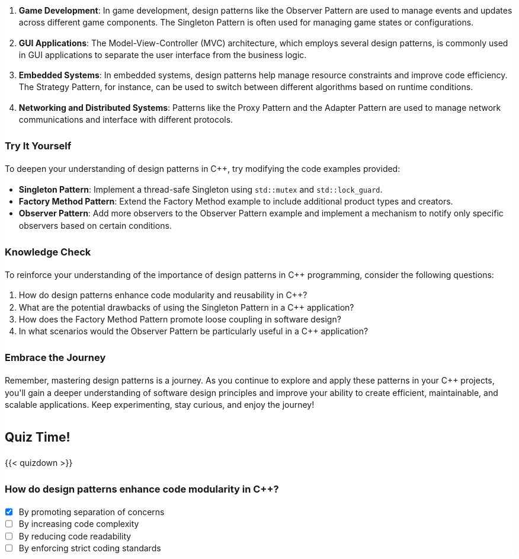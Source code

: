 1. **Game Development**: In game development, design patterns like the Observer Pattern are used to manage events and updates across different game components. The Singleton Pattern is often used for managing game states or configurations.

2. **GUI Applications**: The Model-View-Controller (MVC) architecture, which employs several design patterns, is commonly used in GUI applications to separate the user interface from the business logic.

3. **Embedded Systems**: In embedded systems, design patterns help manage resource constraints and improve code efficiency. The Strategy Pattern, for instance, can be used to switch between different algorithms based on runtime conditions.

4. **Networking and Distributed Systems**: Patterns like the Proxy Pattern and the Adapter Pattern are used to manage network communications and interface with different protocols.

### Try It Yourself

To deepen your understanding of design patterns in C++, try modifying the code examples provided:

- **Singleton Pattern**: Implement a thread-safe Singleton using `std::mutex` and `std::lock_guard`.
- **Factory Method Pattern**: Extend the Factory Method example to include additional product types and creators.
- **Observer Pattern**: Add more observers to the Observer Pattern example and implement a mechanism to notify only specific observers based on certain conditions.

### Knowledge Check

To reinforce your understanding of the importance of design patterns in C++ programming, consider the following questions:

1. How do design patterns enhance code modularity and reusability in C++?
2. What are the potential drawbacks of using the Singleton Pattern in a C++ application?
3. How does the Factory Method Pattern promote loose coupling in software design?
4. In what scenarios would the Observer Pattern be particularly useful in a C++ application?

### Embrace the Journey

Remember, mastering design patterns is a journey. As you continue to explore and apply these patterns in your C++ projects, you'll gain a deeper understanding of software design principles and improve your ability to create efficient, maintainable, and scalable applications. Keep experimenting, stay curious, and enjoy the journey!

## Quiz Time!

{{< quizdown >}}

### How do design patterns enhance code modularity in C++?

- [x] By promoting separation of concerns
- [ ] By increasing code complexity
- [ ] By reducing code readability
- [ ] By enforcing strict coding standards
